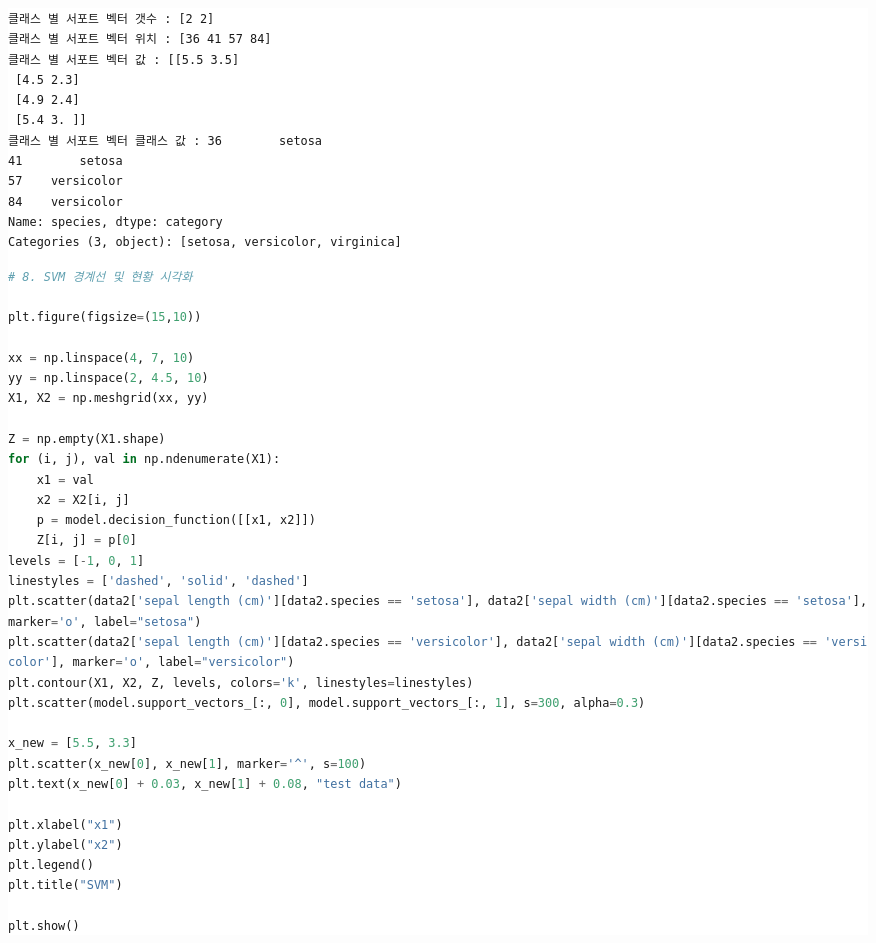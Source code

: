     클래스 별 서포트 벡터 갯수 : [2 2]
    클래스 별 서포트 벡터 위치 : [36 41 57 84]
    클래스 별 서포트 벡터 값 : [[5.5 3.5]
     [4.5 2.3]
     [4.9 2.4]
     [5.4 3. ]]
    클래스 별 서포트 벡터 클래스 값 : 36        setosa
    41        setosa
    57    versicolor
    84    versicolor
    Name: species, dtype: category
    Categories (3, object): [setosa, versicolor, virginica]



```python
# 8. SVM 경계선 및 현황 시각화

plt.figure(figsize=(15,10))

xx = np.linspace(4, 7, 10)
yy = np.linspace(2, 4.5, 10)
X1, X2 = np.meshgrid(xx, yy)

Z = np.empty(X1.shape)
for (i, j), val in np.ndenumerate(X1):
    x1 = val
    x2 = X2[i, j]
    p = model.decision_function([[x1, x2]])
    Z[i, j] = p[0]
levels = [-1, 0, 1]
linestyles = ['dashed', 'solid', 'dashed']
plt.scatter(data2['sepal length (cm)'][data2.species == 'setosa'], data2['sepal width (cm)'][data2.species == 'setosa'], marker='o', label="setosa")
plt.scatter(data2['sepal length (cm)'][data2.species == 'versicolor'], data2['sepal width (cm)'][data2.species == 'versicolor'], marker='o', label="versicolor")
plt.contour(X1, X2, Z, levels, colors='k', linestyles=linestyles)
plt.scatter(model.support_vectors_[:, 0], model.support_vectors_[:, 1], s=300, alpha=0.3)

x_new = [5.5, 3.3]
plt.scatter(x_new[0], x_new[1], marker='^', s=100)
plt.text(x_new[0] + 0.03, x_new[1] + 0.08, "test data")

plt.xlabel("x1")
plt.ylabel("x2")
plt.legend()
plt.title("SVM")

plt.show()
```

